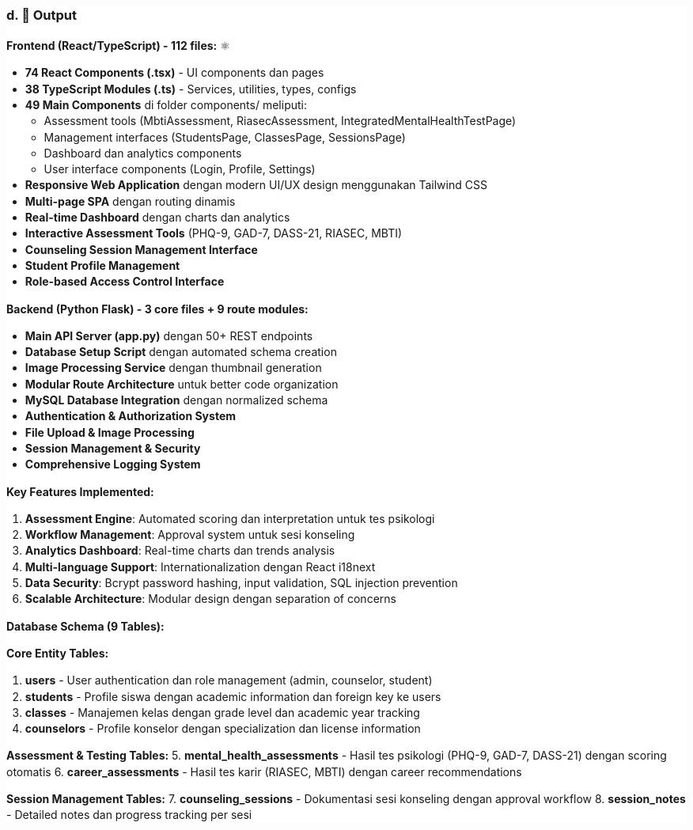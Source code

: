 
### d. 🎨 **Output**

**Frontend (React/TypeScript) - 112 files:** ⚛️
- **74 React Components (.tsx)** - UI components dan pages
- **38 TypeScript Modules (.ts)** - Services, utilities, types, configs
- **49 Main Components** di folder components/ meliputi:
  - Assessment tools (MbtiAssessment, RiasecAssessment, IntegratedMentalHealthTestPage)
  - Management interfaces (StudentsPage, ClassesPage, SessionsPage)
  - Dashboard dan analytics components
  - User interface components (Login, Profile, Settings)
- **Responsive Web Application** dengan modern UI/UX design menggunakan Tailwind CSS
- **Multi-page SPA** dengan routing dinamis
- **Real-time Dashboard** dengan charts dan analytics
- **Interactive Assessment Tools** (PHQ-9, GAD-7, DASS-21, RIASEC, MBTI)
- **Counseling Session Management Interface**
- **Student Profile Management**
- **Role-based Access Control Interface**

**Backend (Python Flask) - 3 core files + 9 route modules:**
- **Main API Server (app.py)** dengan 50+ REST endpoints
- **Database Setup Script** dengan automated schema creation
- **Image Processing Service** dengan thumbnail generation
- **Modular Route Architecture** untuk better code organization
- **MySQL Database Integration** dengan normalized schema
- **Authentication & Authorization System**
- **File Upload & Image Processing**
- **Session Management & Security**
- **Comprehensive Logging System**

**Key Features Implemented:**
1. **Assessment Engine**: Automated scoring dan interpretation untuk tes psikologi
2. **Workflow Management**: Approval system untuk sesi konseling
3. **Analytics Dashboard**: Real-time charts dan trends analysis
4. **Multi-language Support**: Internationalization dengan React i18next
5. **Data Security**: Bcrypt password hashing, input validation, SQL injection prevention
6. **Scalable Architecture**: Modular design dengan separation of concerns

**Database Schema (9 Tables):**

**Core Entity Tables:**
1. **users** - User authentication dan role management (admin, counselor, student)
2. **students** - Profile siswa dengan academic information dan foreign key ke users
3. **classes** - Manajemen kelas dengan grade level dan academic year tracking
4. **counselors** - Profile konselor dengan specialization dan license information

**Assessment & Testing Tables:**
5. **mental_health_assessments** - Hasil tes psikologi (PHQ-9, GAD-7, DASS-21) dengan scoring otomatis
6. **career_assessments** - Hasil tes karir (RIASEC, MBTI) dengan career recommendations

**Session Management Tables:**
7. **counseling_sessions** - Dokumentasi sesi konseling dengan approval workflow
8. **session_notes** - Detailed notes dan progress tracking per sesi
